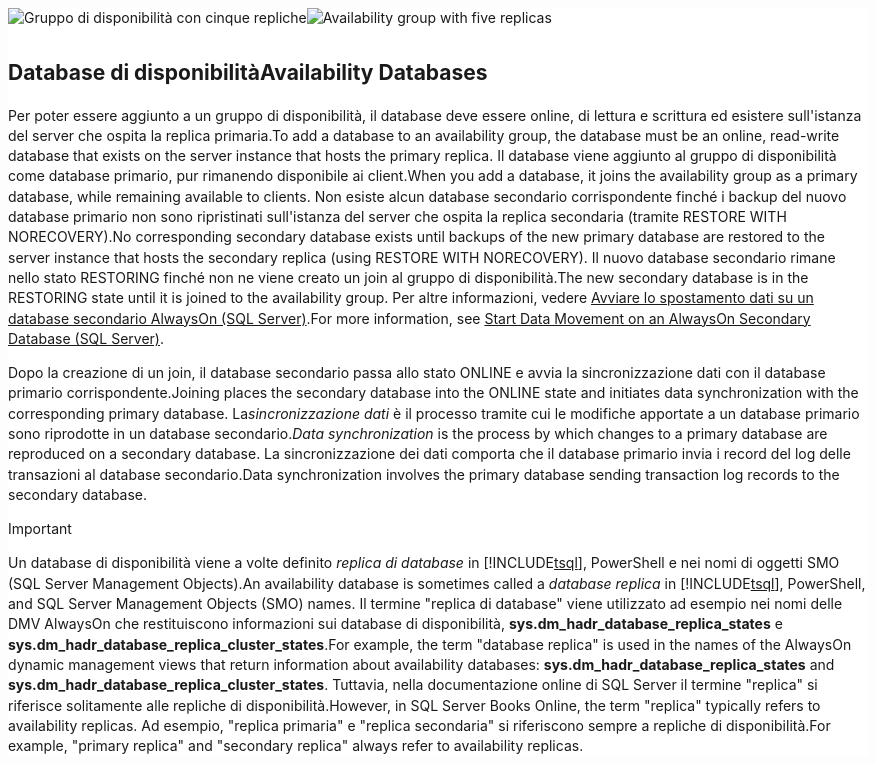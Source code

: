  <span data-ttu-id="3845f-135">![Gruppo di disponibilità con cinque repliche](../../media/aoag-agintrofigure.gif "Gruppo di disponibilità con cinque repliche")</span><span class="sxs-lookup"><span data-stu-id="3845f-135">![Availability group with five replicas](../../media/aoag-agintrofigure.gif "Availability group with five replicas")</span></span>


##  <a name="availability-databases"></a><a name="AvDbs"></a><span data-ttu-id="3845f-136">Database di disponibilità</span><span class="sxs-lookup"><span data-stu-id="3845f-136">Availability Databases</span></span>
 <span data-ttu-id="3845f-137">Per poter essere aggiunto a un gruppo di disponibilità, il database deve essere online, di lettura e scrittura ed esistere sull'istanza del server che ospita la replica primaria.</span><span class="sxs-lookup"><span data-stu-id="3845f-137">To add a database to an availability group, the database must be an online, read-write database that exists on the server instance that hosts the primary replica.</span></span> <span data-ttu-id="3845f-138">Il database viene aggiunto al gruppo di disponibilità come database primario, pur rimanendo disponibile ai client.</span><span class="sxs-lookup"><span data-stu-id="3845f-138">When you add a database, it joins the availability group as a primary database, while remaining available to clients.</span></span> <span data-ttu-id="3845f-139">Non esiste alcun database secondario corrispondente finché i backup del nuovo database primario non sono ripristinati sull'istanza del server che ospita la replica secondaria (tramite RESTORE WITH NORECOVERY).</span><span class="sxs-lookup"><span data-stu-id="3845f-139">No corresponding secondary database exists until backups of the new primary database are restored to the server instance that hosts the secondary replica (using RESTORE WITH NORECOVERY).</span></span> <span data-ttu-id="3845f-140">Il nuovo database secondario rimane nello stato RESTORING finché non ne viene creato un join al gruppo di disponibilità.</span><span class="sxs-lookup"><span data-stu-id="3845f-140">The new secondary database is in the RESTORING state until it is joined to the availability group.</span></span> <span data-ttu-id="3845f-141">Per altre informazioni, vedere [Avviare lo spostamento dati su un database secondario AlwaysOn &#40;SQL Server&#41;](start-data-movement-on-an-always-on-secondary-database-sql-server.md).</span><span class="sxs-lookup"><span data-stu-id="3845f-141">For more information, see [Start Data Movement on an AlwaysOn Secondary Database &#40;SQL Server&#41;](start-data-movement-on-an-always-on-secondary-database-sql-server.md).</span></span>

 <span data-ttu-id="3845f-142">Dopo la creazione di un join, il database secondario passa allo stato ONLINE e avvia la sincronizzazione dati con il database primario corrispondente.</span><span class="sxs-lookup"><span data-stu-id="3845f-142">Joining places the secondary database into the ONLINE state and initiates data synchronization with the corresponding primary database.</span></span> <span data-ttu-id="3845f-143">La*sincronizzazione dati* è il processo tramite cui le modifiche apportate a un database primario sono riprodotte in un database secondario.</span><span class="sxs-lookup"><span data-stu-id="3845f-143">*Data synchronization* is the process by which changes to a primary database are reproduced on a secondary database.</span></span> <span data-ttu-id="3845f-144">La sincronizzazione dei dati comporta che il database primario invia i record del log delle transazioni al database secondario.</span><span class="sxs-lookup"><span data-stu-id="3845f-144">Data synchronization involves the primary database sending transaction log records to the secondary database.</span></span>

> [!IMPORTANT]
>  <span data-ttu-id="3845f-145">Un database di disponibilità viene a volte definito *replica di database* in [!INCLUDE[tsql](../../../includes/tsql-md.md)], PowerShell e nei nomi di oggetti SMO (SQL Server Management Objects).</span><span class="sxs-lookup"><span data-stu-id="3845f-145">An availability database is sometimes called a *database replica* in [!INCLUDE[tsql](../../../includes/tsql-md.md)], PowerShell, and SQL Server Management Objects (SMO) names.</span></span> <span data-ttu-id="3845f-146">Il termine "replica di database" viene utilizzato ad esempio nei nomi delle DMV AlwaysOn che restituiscono informazioni sui database di disponibilità,  **sys.dm_hadr_database_replica_states** e **sys.dm_hadr_database_replica_cluster_states**.</span><span class="sxs-lookup"><span data-stu-id="3845f-146">For example, the term "database replica" is used in the names of the AlwaysOn dynamic management views that return information about availability databases:  **sys.dm_hadr_database_replica_states** and **sys.dm_hadr_database_replica_cluster_states**.</span></span> <span data-ttu-id="3845f-147">Tuttavia, nella documentazione online di SQL Server il termine "replica" si riferisce solitamente alle repliche di disponibilità.</span><span class="sxs-lookup"><span data-stu-id="3845f-147">However, in SQL Server Books Online, the term "replica" typically refers to availability replicas.</span></span> <span data-ttu-id="3845f-148">Ad esempio, "replica primaria" e "replica secondaria" si riferiscono sempre a repliche di disponibilità.</span><span class="sxs-lookup"><span data-stu-id="3845f-148">For example, "primary replica" and "secondary replica" always refer to availability replicas.</span></span>
